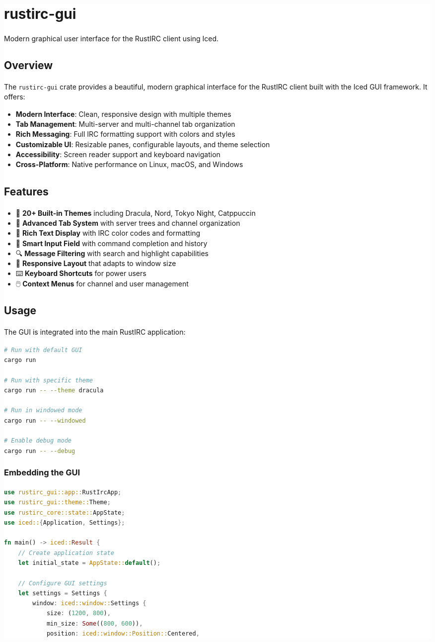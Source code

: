 # rustirc-gui

Modern graphical user interface for the RustIRC client using Iced.

## Overview

The `rustirc-gui` crate provides a beautiful, modern graphical interface for the RustIRC client built with the Iced GUI framework. It offers:

- **Modern Interface**: Clean, responsive design with multiple themes
- **Tab Management**: Multi-server and multi-channel tab organization
- **Rich Messaging**: Full IRC formatting support with colors and styles
- **Customizable UI**: Resizable panes, configurable layouts, and theme selection
- **Accessibility**: Screen reader support and keyboard navigation
- **Cross-Platform**: Native performance on Linux, macOS, and Windows

## Features

- 🎨 **20+ Built-in Themes** including Dracula, Nord, Tokyo Night, Catppuccin
- 📑 **Advanced Tab System** with server trees and channel organization
- 💬 **Rich Text Display** with IRC color codes and formatting
- 📝 **Smart Input Field** with command completion and history
- 🔍 **Message Filtering** with search and highlight capabilities
- 📱 **Responsive Layout** that adapts to window size
- ⌨️ **Keyboard Shortcuts** for power users
- 🖱️ **Context Menus** for channel and user management

## Usage

The GUI is integrated into the main RustIRC application:

```bash
# Run with default GUI
cargo run

# Run with specific theme
cargo run -- --theme dracula

# Run in windowed mode
cargo run -- --windowed

# Enable debug mode
cargo run -- --debug
```

### Embedding the GUI

```rust
use rustirc_gui::app::RustIrcApp;
use rustirc_gui::theme::Theme;
use rustirc_core::state::AppState;
use iced::{Application, Settings};

fn main() -> iced::Result {
    // Create application state
    let initial_state = AppState::default();
    
    // Configure GUI settings
    let settings = Settings {
        window: iced::window::Settings {
            size: (1200, 800),
            min_size: Some((800, 600)),
            position: iced::window::Position::Centered,
```